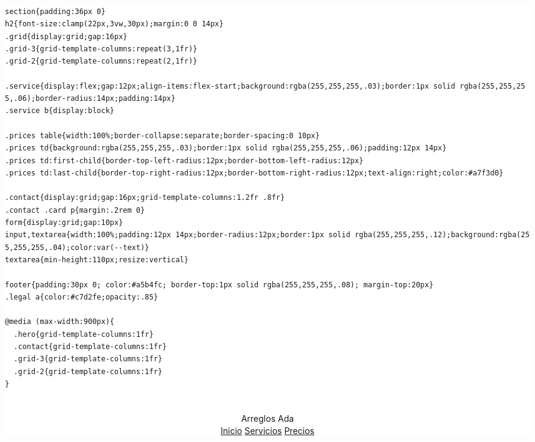     section{padding:36px 0}
    h2{font-size:clamp(22px,3vw,30px);margin:0 0 14px}
    .grid{display:grid;gap:16px}
    .grid-3{grid-template-columns:repeat(3,1fr)}
    .grid-2{grid-template-columns:repeat(2,1fr)}

    .service{display:flex;gap:12px;align-items:flex-start;background:rgba(255,255,255,.03);border:1px solid rgba(255,255,255,.06);border-radius:14px;padding:14px}
    .service b{display:block}

    .prices table{width:100%;border-collapse:separate;border-spacing:0 10px}
    .prices td{background:rgba(255,255,255,.03);border:1px solid rgba(255,255,255,.06);padding:12px 14px}
    .prices td:first-child{border-top-left-radius:12px;border-bottom-left-radius:12px}
    .prices td:last-child{border-top-right-radius:12px;border-bottom-right-radius:12px;text-align:right;color:#a7f3d0}

    .contact{display:grid;gap:16px;grid-template-columns:1.2fr .8fr}
    .contact .card p{margin:.2rem 0}
    form{display:grid;gap:10px}
    input,textarea{width:100%;padding:12px 14px;border-radius:12px;border:1px solid rgba(255,255,255,.12);background:rgba(255,255,255,.04);color:var(--text)}
    textarea{min-height:110px;resize:vertical}

    footer{padding:30px 0; color:#a5b4fc; border-top:1px solid rgba(255,255,255,.08); margin-top:20px}
    .legal a{color:#c7d2fe;opacity:.85}

    @media (max-width:900px){
      .hero{grid-template-columns:1fr}
      .contact{grid-template-columns:1fr}
      .grid-3{grid-template-columns:1fr}
      .grid-2{grid-template-columns:1fr}
    }
  </style>
  <script type="application/ld+json">
  {
    "@context": "https://schema.org",
    "@type": "LocalBusiness",
    "name": "Arreglos Ada",
    "description": "Retoques de moda, bajos, cremalleras y ajustes a medida.",
    "address": {"@type":"PostalAddress","streetAddress":"Calle Ejemplo 123","addressLocality":"Tu Ciudad","addressRegion":"","postalCode":"00000","addressCountry":"ES"},
    "telephone": "+34 600 000 000",
    "areaServed": "Tu Ciudad",
    "openingHours": ["Mo-Fr 10:00-14:00","Mo-Fr 17:00-20:00","Sa 10:00-13:30"],
    "url": "https://tudominio.com"
  }
  </script>
</head>
<body>
  <header>
    <div class="wrap nav">
      <div class="logo" aria-label="Arreglos Ada">
        <div class="logo-mark" aria-hidden="true">
          <svg width="18" height="18" viewBox="0 0 24 24" fill="none" xmlns="http://www.w3.org/2000/svg" role="img" aria-label="icono aguja e hilo">
            <path d="M18 2c-3 9-9 12-9 16a5 5 0 0 0 10 0c0-3-2-5-5-5-4 0-7 3-7 7" stroke="white" stroke-width="1.6" stroke-linecap="round"/>
          </svg>
        </div>
        <span>Arreglos Ada</span>
      </div>
      <nav>
        <a href="#inicio">Inicio</a>
        <a href="#servicios">Servicios</a>
        <a href="#precios">Precios</a>